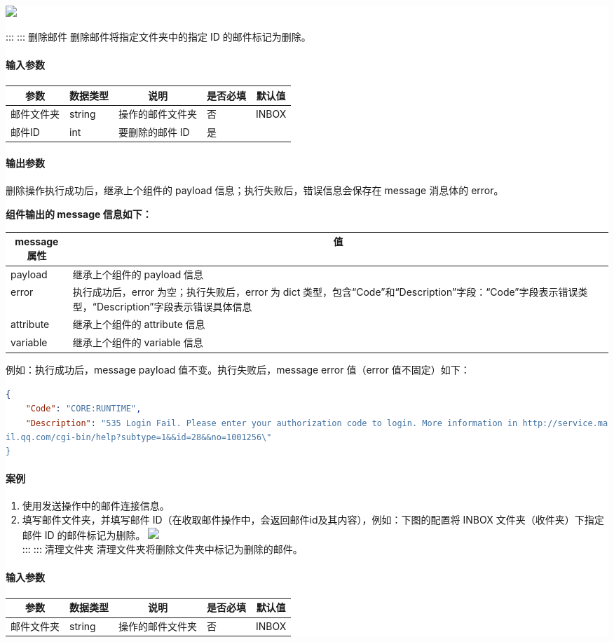 ![](https://main.qcloudimg.com/raw/e58be79f24ebdec3efa35627e0c9d0c4/image-20210425203342557.png)	

:::
::: 删除邮件
删除邮件将指定文件夹中的指定 ID 的邮件标记为删除。

#### 输入参数

| 参数       | 数据类型 | 说明             | 是否必填 | 默认值 |
| ---------- | -------- | ---------------- | -------- | ------ |
| 邮件文件夹 | string   | 操作的邮件文件夹 | 否       | INBOX  |
| 邮件ID     | int      | 要删除的邮件 ID   | 是       |        |


####  输出参数

删除操作执行成功后，继承上个组件的 payload 信息；执行失败后，错误信息会保存在 message 消息体的 error。

**组件输出的 message 信息如下：**

| message 属性 | 值                                                           |
| ----------- | ------------------------------------------------------------ |
| payload     | 继承上个组件的 payload 信息                                    |
| error       | 执行成功后，error 为空；执行失败后，error 为 dict 类型，包含“Code”和“Description”字段：“Code”字段表示错误类型，“Description”字段表示错误具体信息 |
| attribute   | 继承上个组件的 attribute 信息                                  |
| variable    | 继承上个组件的 variable 信息                                   |

例如：执行成功后，message payload 值不变。执行失败后，message error 值（error 值不固定）如下：
```json
{
    "Code": "CORE:RUNTIME",
    "Description": "535 Login Fail. Please enter your authorization code to login. More information in http://service.mail.qq.com/cgi-bin/help?subtype=1&&id=28&&no=1001256\"
}
```

#### 案例
1. 使用发送操作中的邮件连接信息。
2. 填写邮件文件夹，并填写邮件 ID（在收取邮件操作中，会返回邮件id及其内容），例如：下图的配置将 INBOX 文件夹（收件夹）下指定邮件 ID 的邮件标记为删除。
![](https://main.qcloudimg.com/raw/c730af528bcc524f7026534bac8e8768/image-20210408143958803.png)	
:::
::: 清理文件夹
清理文件夹将删除文件夹中标记为删除的邮件。

#### 输入参数

| 参数       | 数据类型 | 说明             | 是否必填 | 默认值 |
| ---------- | -------- | ---------------- | -------- | ------ |
| 邮件文件夹 | string   | 操作的邮件文件夹 | 否       | INBOX  |
